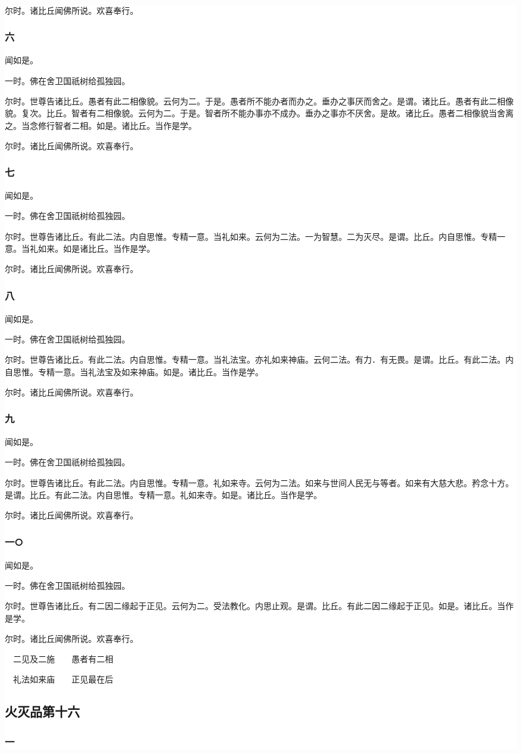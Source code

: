 尔时。诸比丘闻佛所说。欢喜奉行。

### 六

闻如是。

一时。佛在舍卫国祇树给孤独园。

尔时。世尊告诸比丘。愚者有此二相像貌。云何为二。于是。愚者所不能办者而办之。垂办之事厌而舍之。是谓。诸比丘。愚者有此二相像貌。复次。比丘。智者有二相像貌。云何为二。于是。智者所不能办事亦不成办。垂办之事亦不厌舍。是故。诸比丘。愚者二相像貌当舍离之。当念修行智者二相。如是。诸比丘。当作是学。

尔时。诸比丘闻佛所说。欢喜奉行。

### 七

闻如是。

一时。佛在舍卫国祇树给孤独园。

尔时。世尊告诸比丘。有此二法。内自思惟。专精一意。当礼如来。云何为二法。一为智慧。二为灭尽。是谓。比丘。内自思惟。专精一意。当礼如来。如是诸比丘。当作是学。

尔时。诸比丘闻佛所说。欢喜奉行。

### 八

闻如是。

一时。佛在舍卫国祇树给孤独园。

尔时。世尊告诸比丘。有此二法。内自思惟。专精一意。当礼法宝。亦礼如来神庙。云何二法。有力．有无畏。是谓。比丘。有此二法。内自思惟。专精一意。当礼法宝及如来神庙。如是。诸比丘。当作是学。

尔时。诸比丘闻佛所说。欢喜奉行。

### 九

闻如是。

一时。佛在舍卫国祇树给孤独园。

尔时。世尊告诸比丘。有此二法。内自思惟。专精一意。礼如来寺。云何为二法。如来与世间人民无与等者。如来有大慈大悲。矜念十方。是谓。比丘。有此二法。内自思惟。专精一意。礼如来寺。如是。诸比丘。当作是学。

尔时。诸比丘闻佛所说。欢喜奉行。

### 一○

闻如是。

一时。佛在舍卫国祇树给孤独园。

尔时。世尊告诸比丘。有二因二缘起于正见。云何为二。受法教化。内思止观。是谓。比丘。有此二因二缘起于正见。如是。诸比丘。当作是学。

尔时。诸比丘闻佛所说。欢喜奉行。

　二见及二施　　愚者有二相

　礼法如来庙　　正见最在后

## 火灭品第十六

### 一
